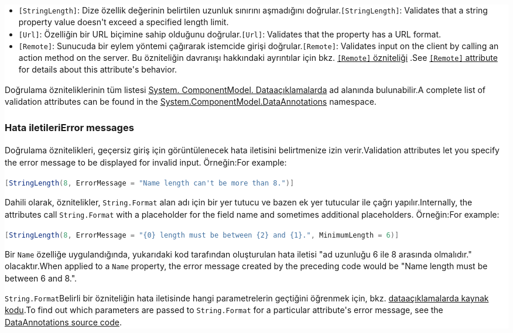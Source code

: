 * <span data-ttu-id="7fd25-140">`[StringLength]`: Dize özellik değerinin belirtilen uzunluk sınırını aşmadığını doğrular.</span><span class="sxs-lookup"><span data-stu-id="7fd25-140">`[StringLength]`: Validates that a string property value doesn't exceed a specified length limit.</span></span>
* <span data-ttu-id="7fd25-141">`[Url]`: Özelliğin bir URL biçimine sahip olduğunu doğrular.</span><span class="sxs-lookup"><span data-stu-id="7fd25-141">`[Url]`: Validates that the property has a URL format.</span></span>
* <span data-ttu-id="7fd25-142">`[Remote]`: Sunucuda bir eylem yöntemi çağırarak istemcide girişi doğrular.</span><span class="sxs-lookup"><span data-stu-id="7fd25-142">`[Remote]`: Validates input on the client by calling an action method on the server.</span></span> <span data-ttu-id="7fd25-143">Bu özniteliğin davranışı hakkındaki ayrıntılar için bkz. [ `[Remote]` özniteliği](#remote-attribute) .</span><span class="sxs-lookup"><span data-stu-id="7fd25-143">See [`[Remote]` attribute](#remote-attribute) for details about this attribute's behavior.</span></span>

<span data-ttu-id="7fd25-144">Doğrulama özniteliklerinin tüm listesi [System. ComponentModel. Dataaçıklamalarda](xref:System.ComponentModel.DataAnnotations) ad alanında bulunabilir.</span><span class="sxs-lookup"><span data-stu-id="7fd25-144">A complete list of validation attributes can be found in the [System.ComponentModel.DataAnnotations](xref:System.ComponentModel.DataAnnotations) namespace.</span></span>

### <a name="error-messages"></a><span data-ttu-id="7fd25-145">Hata iletileri</span><span class="sxs-lookup"><span data-stu-id="7fd25-145">Error messages</span></span>

<span data-ttu-id="7fd25-146">Doğrulama öznitelikleri, geçersiz giriş için görüntülenecek hata iletisini belirtmenize izin verir.</span><span class="sxs-lookup"><span data-stu-id="7fd25-146">Validation attributes let you specify the error message to be displayed for invalid input.</span></span> <span data-ttu-id="7fd25-147">Örneğin:</span><span class="sxs-lookup"><span data-stu-id="7fd25-147">For example:</span></span>

```csharp
[StringLength(8, ErrorMessage = "Name length can't be more than 8.")]
```

<span data-ttu-id="7fd25-148">Dahili olarak, öznitelikler, `String.Format` alan adı için bir yer tutucu ve bazen ek yer tutucular ile çağrı yapılır.</span><span class="sxs-lookup"><span data-stu-id="7fd25-148">Internally, the attributes call `String.Format` with a placeholder for the field name and sometimes additional placeholders.</span></span> <span data-ttu-id="7fd25-149">Örneğin:</span><span class="sxs-lookup"><span data-stu-id="7fd25-149">For example:</span></span>

```csharp
[StringLength(8, ErrorMessage = "{0} length must be between {2} and {1}.", MinimumLength = 6)]
```

<span data-ttu-id="7fd25-150">Bir `Name` özelliğe uygulandığında, yukarıdaki kod tarafından oluşturulan hata iletisi "ad uzunluğu 6 ile 8 arasında olmalıdır." olacaktır.</span><span class="sxs-lookup"><span data-stu-id="7fd25-150">When applied to a `Name` property, the error message created by the preceding code would be "Name length must be between 6 and 8.".</span></span>

<span data-ttu-id="7fd25-151">`String.Format`Belirli bir özniteliğin hata iletisinde hangi parametrelerin geçtiğini öğrenmek için, bkz. [dataaçıklamalarda kaynak kodu](https://github.com/dotnet/runtime/tree/master/src/libraries/System.ComponentModel.Annotations/src/System/ComponentModel/DataAnnotations).</span><span class="sxs-lookup"><span data-stu-id="7fd25-151">To find out which parameters are passed to `String.Format` for a particular attribute's error message, see the [DataAnnotations source code](https://github.com/dotnet/runtime/tree/master/src/libraries/System.ComponentModel.Annotations/src/System/ComponentModel/DataAnnotations).</span></span>
